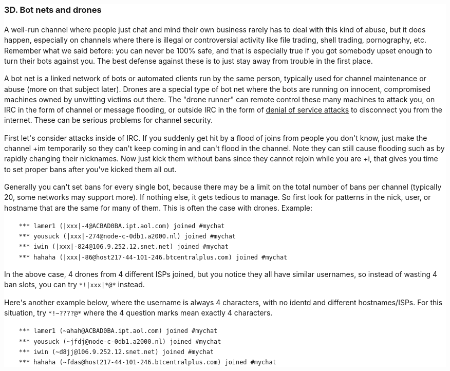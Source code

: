 
### 3D. Bot nets and drones

A well-run channel where people just chat and mind their own business rarely
has to deal with this kind of abuse, but it does happen, especially on
channels where there is illegal or controversial activity like file trading,
shell trading, pornography, etc. Remember what we said before: you can never
be 100% safe, and that is especially true if you got somebody upset enough to
turn their bots against you. The best defense against these is to just stay
away from trouble in the first place.

A bot net is a linked network of bots or automated clients run by the same
person, typically used for channel maintenance or abuse (more on that subject
later). Drones are a special type of bot net where the bots are running on
innocent, compromised machines owned by unwitting victims out there. The
"drone runner" can remote control these many machines to attack you, on IRC in
the form of channel or message flooding, or outside IRC in the form of [denial
of service attacks](/irchelp/nuke/) to disconnect you from the internet. These
can be serious problems for channel security.

First let's consider attacks inside of IRC. If you suddenly get hit by a flood
of joins from people you don't know, just make the channel +im temporarily so
they can't keep coming in and can't flood in the channel. Note they can still
cause flooding such as by rapidly changing their nicknames. Now just kick them
without bans since they cannot rejoin while you are +i, that gives you time to
set proper bans after you've kicked them all out.

Generally you can't set bans for every single bot, because there may be a
limit on the total number of bans per channel (typically 20, some networks may
support more). If nothing else, it gets tedious to manage. So first look for
patterns in the nick, user, or hostname that are the same for many of them.
This is often the case with drones. Example:

    
```    
    *** lamer1 (|xxx|-4@ACBAD0BA.ipt.aol.com) joined #mychat
    *** yousuck (|xxx|-274@node-c-0db1.a2000.nl) joined #mychat
    *** iwin (|xxx|-824@106.9.252.12.snet.net) joined #mychat
    *** hahaha (|xxx|-86@host217-44-101-246.btcentralplus.com) joined #mychat
```    

In the above case, 4 drones from 4 different ISPs joined, but you notice they
all have similar usernames, so instead of wasting 4 ban slots, you can try
`*!|xxx|*@*` instead.

Here's another example below, where the username is always 4 characters, with
no identd and different hostnames/ISPs. For this situation, try `*!~????@*`
where the 4 question marks mean exactly 4 characters.

    
```    
    *** lamer1 (~ahah@ACBAD0BA.ipt.aol.com) joined #mychat
    *** yousuck (~jfdj@node-c-0db1.a2000.nl) joined #mychat
    *** iwin (~d8jj@106.9.252.12.snet.net) joined #mychat
    *** hahaha (~fdas@host217-44-101-246.btcentralplus.com) joined #mychat
```    
    